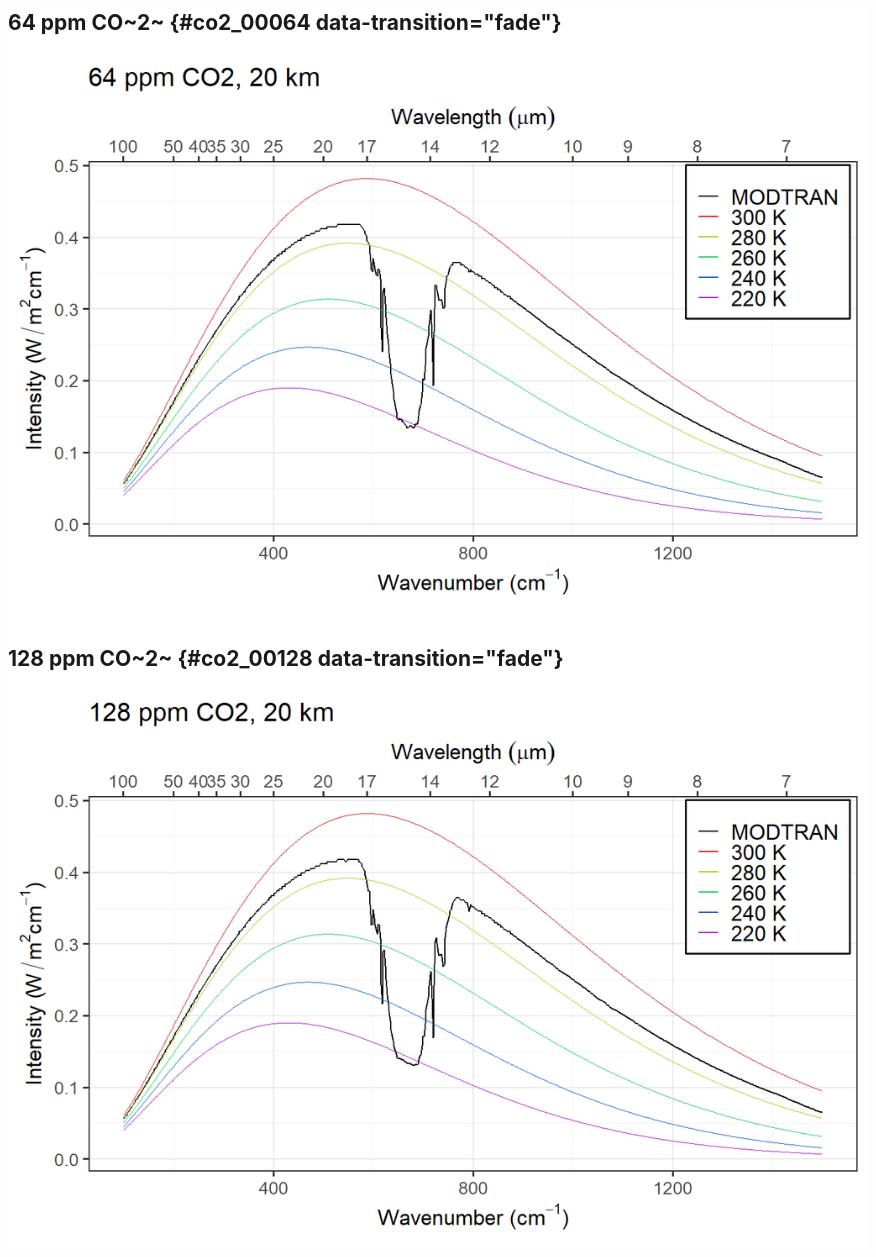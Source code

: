 
## 64 ppm CO~2~ {#co2_00064 data-transition="fade"}
![](assets/fig/co2.00064-1.png)

## 128 ppm CO~2~ {#co2_00128 data-transition="fade"}
![](assets/fig/co2.00128-1.png)
